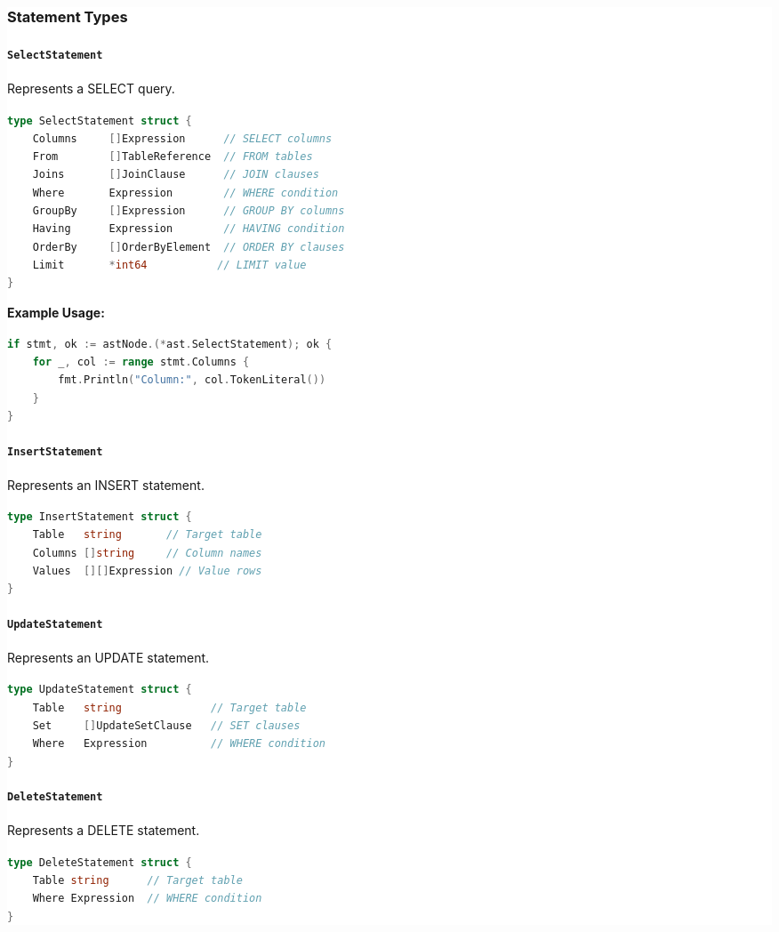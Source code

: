### Statement Types

#### `SelectStatement`
Represents a SELECT query.

```go
type SelectStatement struct {
    Columns     []Expression      // SELECT columns
    From        []TableReference  // FROM tables
    Joins       []JoinClause      // JOIN clauses
    Where       Expression        // WHERE condition
    GroupBy     []Expression      // GROUP BY columns
    Having      Expression        // HAVING condition
    OrderBy     []OrderByElement  // ORDER BY clauses
    Limit       *int64           // LIMIT value
}
```

**Example Usage:**
```go
if stmt, ok := astNode.(*ast.SelectStatement); ok {
    for _, col := range stmt.Columns {
        fmt.Println("Column:", col.TokenLiteral())
    }
}
```

#### `InsertStatement`
Represents an INSERT statement.

```go
type InsertStatement struct {
    Table   string       // Target table
    Columns []string     // Column names
    Values  [][]Expression // Value rows
}
```

#### `UpdateStatement`
Represents an UPDATE statement.

```go
type UpdateStatement struct {
    Table   string              // Target table
    Set     []UpdateSetClause   // SET clauses
    Where   Expression          // WHERE condition
}
```

#### `DeleteStatement`
Represents a DELETE statement.

```go
type DeleteStatement struct {
    Table string      // Target table
    Where Expression  // WHERE condition
}
```
